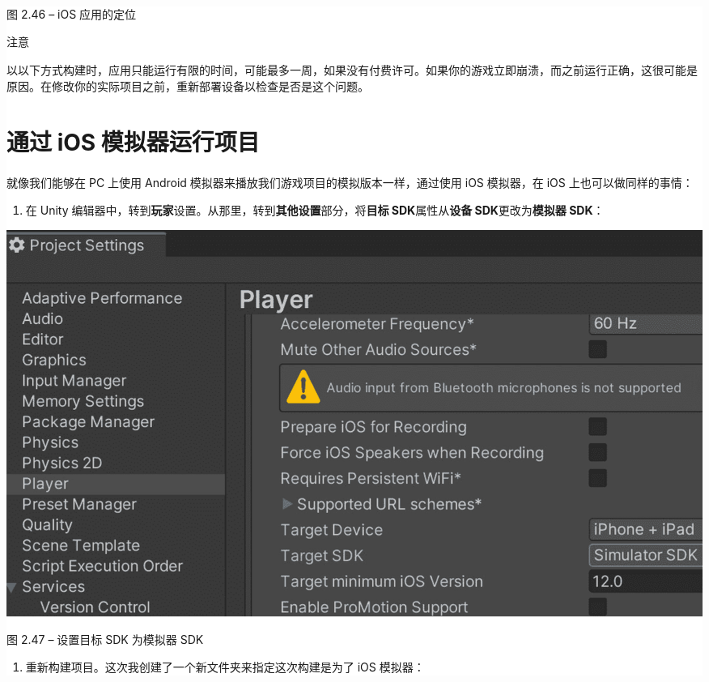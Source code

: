 图 2.46 – iOS 应用的定位

注意

以以下方式构建时，应用只能运行有限的时间，可能最多一周，如果没有付费许可。如果你的游戏立即崩溃，而之前运行正确，这很可能是原因。在修改你的实际项目之前，重新部署设备以检查是否是这个问题。

# 通过 iOS 模拟器运行项目

就像我们能够在 PC 上使用 Android 模拟器来播放我们游戏项目的模拟版本一样，通过使用 iOS 模拟器，在 iOS 上也可以做同样的事情：

1.  在 Unity 编辑器中，转到**玩家**设置。从那里，转到**其他设置**部分，将**目标 SDK**属性从**设备 SDK**更改为**模拟器 SDK**：

![图 2.47 – 设置目标 SDK 为模拟器 SDK](img/B18868_02_47.jpg)

图 2.47 – 设置目标 SDK 为模拟器 SDK

1.  重新构建项目。这次我创建了一个新文件夹来指定这次构建是为了 iOS 模拟器：
